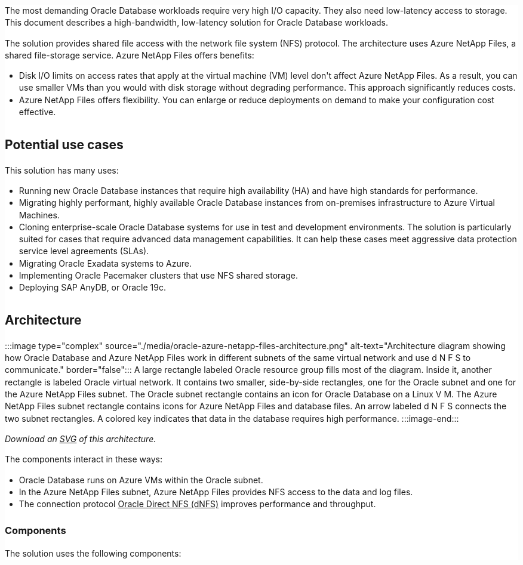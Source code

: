 The most demanding Oracle Database workloads require very high I/O capacity. They also need low-latency access to storage. This document describes a high-bandwidth, low-latency solution for Oracle Database workloads.

The solution provides shared file access with the network file system (NFS) protocol. The architecture uses Azure NetApp Files, a shared file-storage service. Azure NetApp Files offers benefits:

* Disk I/O limits on access rates that apply at the virtual machine (VM) level don't affect Azure NetApp Files. As a result, you can use smaller VMs than you would with disk storage without degrading performance. This approach significantly reduces costs.
* Azure NetApp Files offers flexibility. You can enlarge or reduce deployments on demand to make your configuration cost effective.

## Potential use cases

This solution has many uses:

- Running new Oracle Database instances that require high availability (HA) and have high standards for performance.
- Migrating highly performant, highly available Oracle Database instances from on-premises infrastructure to Azure Virtual Machines.
- Cloning enterprise-scale Oracle Database systems for use in test and development environments. The solution is particularly suited for cases that require advanced data management capabilities. It can help these cases meet aggressive data protection service level agreements (SLAs).
- Migrating Oracle Exadata systems to Azure.
- Implementing Oracle Pacemaker clusters that use NFS shared storage.
- Deploying SAP AnyDB, or Oracle 19c.

## Architecture

:::image type="complex" source="./media/oracle-azure-netapp-files-architecture.png" alt-text="Architecture diagram showing how Oracle Database and Azure NetApp Files work in different subnets of the same virtual network and use d N F S to communicate." border="false":::
   A large rectangle labeled Oracle resource group fills most of the diagram. Inside it, another rectangle is labeled Oracle virtual network. It contains two smaller, side-by-side rectangles, one for the Oracle subnet and one for the Azure NetApp Files subnet. The Oracle subnet rectangle contains an icon for Oracle Database on a Linux V M. The Azure NetApp Files subnet rectangle contains icons for Azure NetApp Files and database files. An arrow labeled d N F S connects the two subnet rectangles. A colored key indicates that data in the database requires high performance.
:::image-end:::

*Download an [SVG][Main architecture diagram in .svg format] of this architecture.*

The components interact in these ways:

- Oracle Database runs on Azure VMs within the Oracle subnet.
- In the Azure NetApp Files subnet, Azure NetApp Files provides NFS access to the data and log files.
- The connection protocol [Oracle Direct NFS (dNFS)][Benefits of using Azure NetApp Files with Oracle Database] improves performance and throughput.

### Components

The solution uses the following components:


[About Direct NFS Client Mounts to NFS Storage Devices]: https://docs.oracle.com/en/database/oracle/oracle-database/19/ssdbi/about-direct-nfs-client-mounts-to-nfs-storage-devices.html
[Azure NetApp Files]: https://azure.microsoft.com/services/netapp
[Azure NetApp Files documentation]: /azure/azure-netapp-files
[Azure NetApp Files performance benchmarks for Linux]: /azure/azure-netapp-files/performance-benchmarks-linux
[Azure Virtual Machines]: https://azure.microsoft.com/services/virtual-machines/#overview
[Azure Virtual Network]: https://azure.microsoft.com/services/virtual-network
[Benefits of using Azure NetApp Files with Oracle Database]: /azure/azure-netapp-files/solutions-benefits-azure-netapp-files-oracle-database
[Data Guard architecture diagram in .svg format]: ./media/oracle-azure-netapp-files-availability.svg
[Capacity management FAQs]: /azure/azure-netapp-files/azure-netapp-files-faqs#capacity-management-faqs
[Create volume replication for Azure NetApp Files]: /azure/azure-netapp-files/cross-region-replication-create-peering
[Cross-region replication of Azure NetApp Files volumes]: /azure/azure-netapp-files/cross-region-replication-introduction
[Enterprise-scale data management section of this article]: #enterprise-scale-data-management
[FAQs About Azure NetApp Files - Security FAQs]: /azure/azure-netapp-files/azure-netapp-files-faqs#security-faqs
[Highly performant systems section of this article]: #highly-performant-systems
[Implement Oracle Data Guard on an Azure Linux virtual machine]: /azure/virtual-machines/workloads/oracle/configure-oracle-dataguard
[Key benefits diagram in .svg format]: ./media/oracle-azure-netapp-files-key-values.svg
[Linux NFS mount options best practices for Azure NetApp Files]: /azure/azure-netapp-files/performance-linux-mount-options
[Main architecture diagram in .svg format]: ./media/oracle-azure-netapp-files-architecture.svg
[Oracle Database]: https://www.oracle.com/database/
[Oracle database performance on Azure NetApp Files single volumes]: /azure/azure-netapp-files/performance-oracle-single-volumes
[Oracle VM images and their deployment on Microsoft Azure]: /azure/virtual-machines/workloads/oracle/oracle-vm-solutions
[Performance considerations for Azure NetApp Files]: /azure/azure-netapp-files/azure-netapp-files-performance-considerations
[Proximity placement groups]: /azure/virtual-machines/co-location
[Run SAP BW/4HANA with Linux virtual machines on Azure]: ../../reference-architectures/sap/run-sap-bw4hana-with-linux-virtual-machines.yml
[Run SAP NetWeaver in Windows on Azure]: /azure/architecture/guide/sap/sap-netweaver
[SLA for Azure NetApp Files]: https://azure.microsoft.com/support/legal/sla/netapp/v1_1
[SLA for Virtual Machines]: https://azure.microsoft.com/support/legal/sla/virtual-machines/v1_9/
[Solution architectures using Azure NetApp Files - Oracle]: /azure/azure-netapp-files/azure-netapp-files-solution-architectures#oracle
[What is Azure NetApp Files]: /azure/azure-netapp-files/azure-netapp-files-introduction